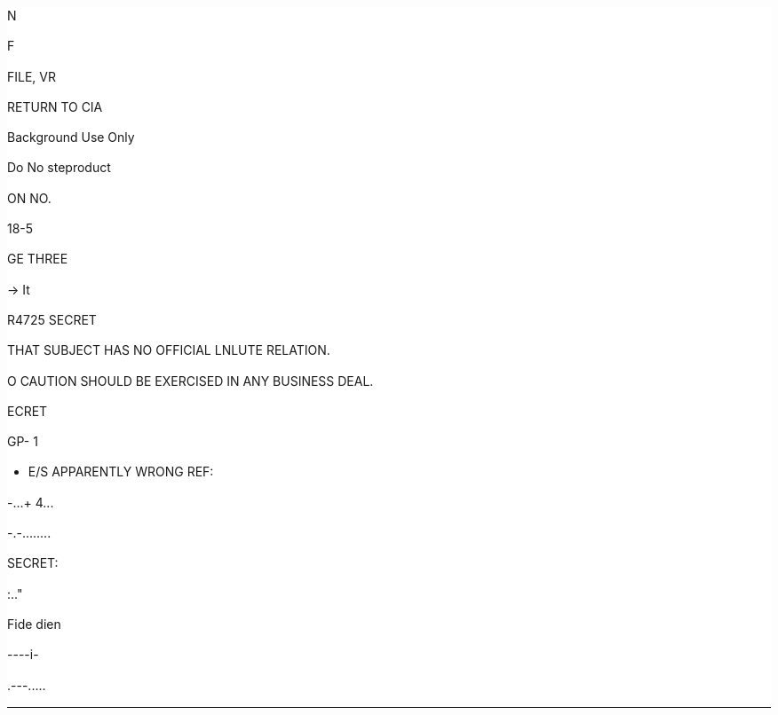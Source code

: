 N

F

FILE, VR

RETURN TO CIA

Background Use Only

Do No steproduct

ON NO.

18-5

GE THREE

→ It

R4725 SECRET

THAT SUBJECT HAS NO OFFICIAL LNLUTE RELATION.

O CAUTION SHOULD BE EXERCISED IN ANY BUSINESS DEAL.

ECRET

GP- 1

* E/S APPARENTLY WRONG REF:

-...+ 4...

-.-........

SECRET:

:.."

Fide dien

----i-

.---.....

---

